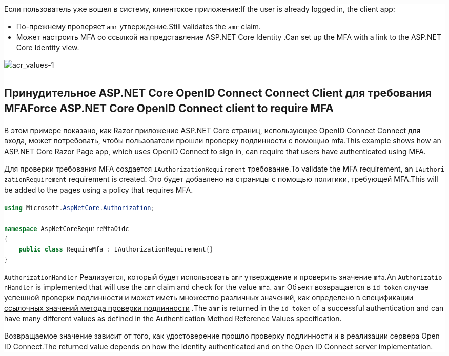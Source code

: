 <span data-ttu-id="33e9a-190">Если пользователь уже вошел в систему, клиентское приложение:</span><span class="sxs-lookup"><span data-stu-id="33e9a-190">If the user is already logged in, the client app:</span></span>

* <span data-ttu-id="33e9a-191">По-прежнему проверяет `amr` утверждение.</span><span class="sxs-lookup"><span data-stu-id="33e9a-191">Still validates the `amr` claim.</span></span>
* <span data-ttu-id="33e9a-192">Может настроить MFA со ссылкой на представление ASP.NET Core Identity .</span><span class="sxs-lookup"><span data-stu-id="33e9a-192">Can set up the MFA with a link to the ASP.NET Core Identity view.</span></span>

![acr_values-1](mfa/_static/acr_values-1.png)

## <a name="force-aspnet-core-openid-connect-client-to-require-mfa"></a><span data-ttu-id="33e9a-194">Принудительное ASP.NET Core OpenID Connect Connect Client для требования MFA</span><span class="sxs-lookup"><span data-stu-id="33e9a-194">Force ASP.NET Core OpenID Connect client to require MFA</span></span>

<span data-ttu-id="33e9a-195">В этом примере показано, как Razor приложение ASP.NET Core страниц, использующее OpenID Connect Connect для входа, может потребовать, чтобы пользователи прошли проверку подлинности с помощью mfa.</span><span class="sxs-lookup"><span data-stu-id="33e9a-195">This example shows how an ASP.NET Core Razor Page app, which uses OpenID Connect to sign in, can require that users have authenticated using MFA.</span></span>

<span data-ttu-id="33e9a-196">Для проверки требования MFA создается `IAuthorizationRequirement` требование.</span><span class="sxs-lookup"><span data-stu-id="33e9a-196">To validate the MFA requirement, an `IAuthorizationRequirement` requirement is created.</span></span> <span data-ttu-id="33e9a-197">Это будет добавлено на страницы с помощью политики, требующей MFA.</span><span class="sxs-lookup"><span data-stu-id="33e9a-197">This will be added to the pages using a policy that requires MFA.</span></span>

```csharp
using Microsoft.AspNetCore.Authorization;
 
namespace AspNetCoreRequireMfaOidc
{
    public class RequireMfa : IAuthorizationRequirement{}
}
```

<span data-ttu-id="33e9a-198">`AuthorizationHandler` Реализуется, который будет использовать `amr` утверждение и проверить значение `mfa`.</span><span class="sxs-lookup"><span data-stu-id="33e9a-198">An `AuthorizationHandler` is implemented that will use the `amr` claim and check for the value `mfa`.</span></span> <span data-ttu-id="33e9a-199">`amr` Объект возвращается в `id_token` случае успешной проверки подлинности и может иметь множество различных значений, как определено в спецификации [ссылочных значений метода проверки подлинности](https://tools.ietf.org/html/draft-ietf-oauth-amr-values-08) .</span><span class="sxs-lookup"><span data-stu-id="33e9a-199">The `amr` is returned in the `id_token` of a successful authentication and can have many different values as defined in the [Authentication Method Reference Values](https://tools.ietf.org/html/draft-ietf-oauth-amr-values-08) specification.</span></span>

<span data-ttu-id="33e9a-200">Возвращаемое значение зависит от того, как удостоверение прошло проверку подлинности и в реализации сервера Open ID Connect.</span><span class="sxs-lookup"><span data-stu-id="33e9a-200">The returned value depends on how the identity authenticated and on the Open ID Connect server implementation.</span></span>
